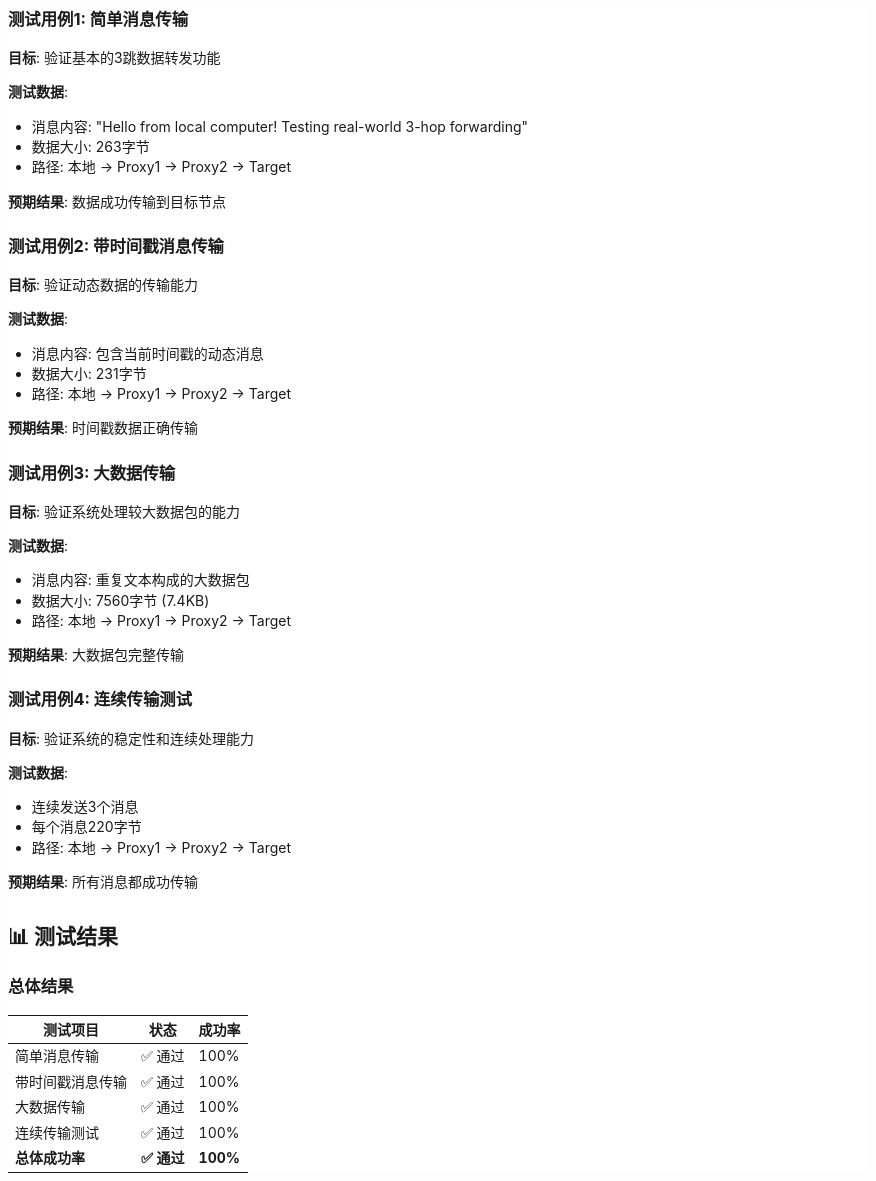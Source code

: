 ### 测试用例1: 简单消息传输

**目标**: 验证基本的3跳数据转发功能

**测试数据**:
- 消息内容: "Hello from local computer! Testing real-world 3-hop forwarding"
- 数据大小: 263字节
- 路径: 本地 → Proxy1 → Proxy2 → Target

**预期结果**: 数据成功传输到目标节点

### 测试用例2: 带时间戳消息传输

**目标**: 验证动态数据的传输能力

**测试数据**:
- 消息内容: 包含当前时间戳的动态消息
- 数据大小: 231字节
- 路径: 本地 → Proxy1 → Proxy2 → Target

**预期结果**: 时间戳数据正确传输

### 测试用例3: 大数据传输

**目标**: 验证系统处理较大数据包的能力

**测试数据**:
- 消息内容: 重复文本构成的大数据包
- 数据大小: 7560字节 (7.4KB)
- 路径: 本地 → Proxy1 → Proxy2 → Target

**预期结果**: 大数据包完整传输

### 测试用例4: 连续传输测试

**目标**: 验证系统的稳定性和连续处理能力

**测试数据**:
- 连续发送3个消息
- 每个消息220字节
- 路径: 本地 → Proxy1 → Proxy2 → Target

**预期结果**: 所有消息都成功传输

## 📊 测试结果

### 总体结果

| 测试项目 | 状态 | 成功率 |
|----------|------|--------|
| 简单消息传输 | ✅ 通过 | 100% |
| 带时间戳消息传输 | ✅ 通过 | 100% |
| 大数据传输 | ✅ 通过 | 100% |
| 连续传输测试 | ✅ 通过 | 100% |
| **总体成功率** | **✅ 通过** | **100%** |
